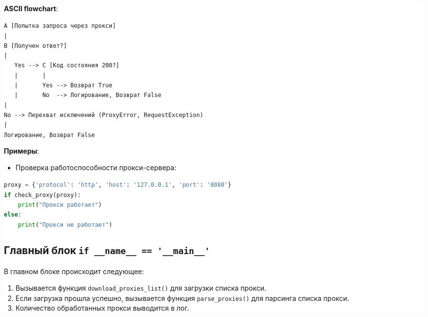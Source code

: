 **ASCII flowchart**:

```
A [Попытка запроса через прокси]
|
B [Получен ответ?]
|
   Yes --> C [Код состояния 200?]
   |       |
   |       Yes --> Возврат True
   |       No  --> Логирование, Возврат False
|
No --> Перехват исключений (ProxyError, RequestException)
|
Логирование, Возврат False
```

**Примеры**:

- Проверка работоспособности прокси-сервера:

```python
proxy = {'protocol': 'http', 'host': '127.0.0.1', 'port': '8080'}
if check_proxy(proxy):
    print("Прокси работает")
else:
    print("Прокси не работает")
```

## Главный блок `if __name__ == '__main__'`

В главном блоке происходит следующее:
1. Вызывается функция `download_proxies_list()` для загрузки списка прокси.
2. Если загрузка прошла успешно, вызывается функция `parse_proxies()` для парсинга списка прокси.
3. Количество обработанных прокси выводится в лог.